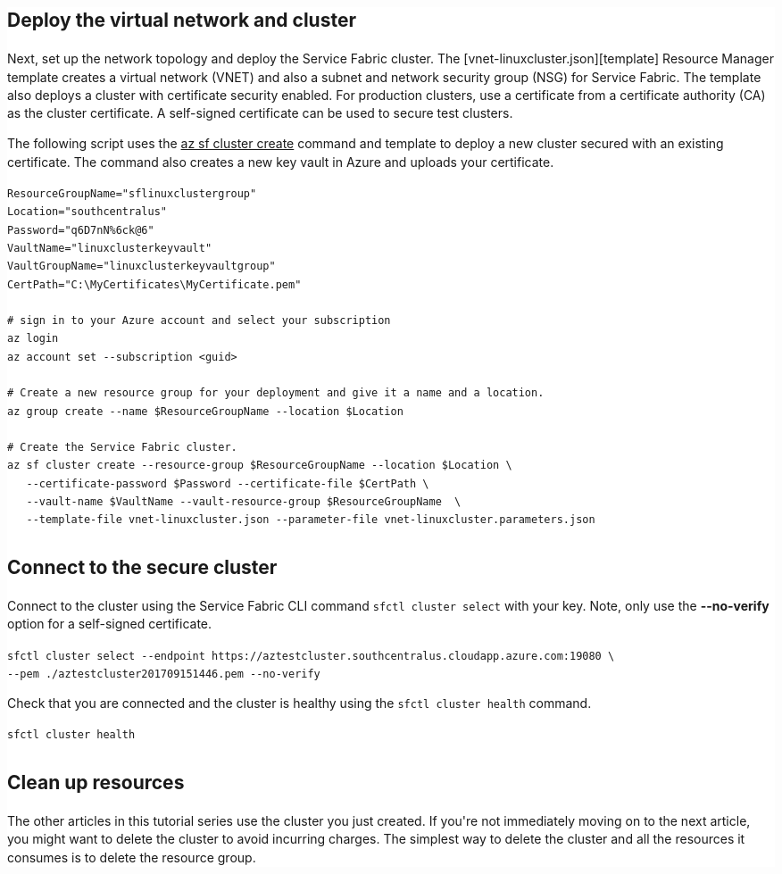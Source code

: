 

<a id="createvaultandcert" name="createvaultandcert_anchor"></a>

## Deploy the virtual network and cluster
Next, set up the network topology and deploy the Service Fabric cluster. The [vnet-linuxcluster.json][template] Resource Manager template creates a virtual network (VNET) and also a subnet and network security group (NSG) for Service Fabric. The template also deploys a cluster with certificate security enabled.  For production clusters, use a certificate from a certificate authority (CA) as the cluster certificate. A self-signed certificate can be used to secure test clusters.

The following script uses the [az sf cluster create](/cli/azure/sf/cluster?view=azure-cli-latest#az_sf_cluster_create) command and template to deploy a new cluster secured with an existing certificate. The command also creates a new key vault in Azure and uploads your certificate.

```azurecli
ResourceGroupName="sflinuxclustergroup"
Location="southcentralus"  
Password="q6D7nN%6ck@6"
VaultName="linuxclusterkeyvault"
VaultGroupName="linuxclusterkeyvaultgroup"
CertPath="C:\MyCertificates\MyCertificate.pem"

# sign in to your Azure account and select your subscription
az login
az account set --subscription <guid>

# Create a new resource group for your deployment and give it a name and a location.
az group create --name $ResourceGroupName --location $Location

# Create the Service Fabric cluster.
az sf cluster create --resource-group $ResourceGroupName --location $Location \
   --certificate-password $Password --certificate-file $CertPath \
   --vault-name $VaultName --vault-resource-group $ResourceGroupName  \
   --template-file vnet-linuxcluster.json --parameter-file vnet-linuxcluster.parameters.json
```

## Connect to the secure cluster
Connect to the cluster using the Service Fabric CLI command `sfctl cluster select` with your key.  Note, only use the **--no-verify** option for a self-signed certificate.

```azurecli
sfctl cluster select --endpoint https://aztestcluster.southcentralus.cloudapp.azure.com:19080 \
--pem ./aztestcluster201709151446.pem --no-verify
```

Check that you are connected and the cluster is healthy using the `sfctl cluster health` command.

```azurecli
sfctl cluster health
```

## Clean up resources
The other articles in this tutorial series use the cluster you just created. If you're not immediately moving on to the next article, you might want to delete the cluster to avoid incurring charges. The simplest way to delete the cluster and all the resources it consumes is to delete the resource group.
